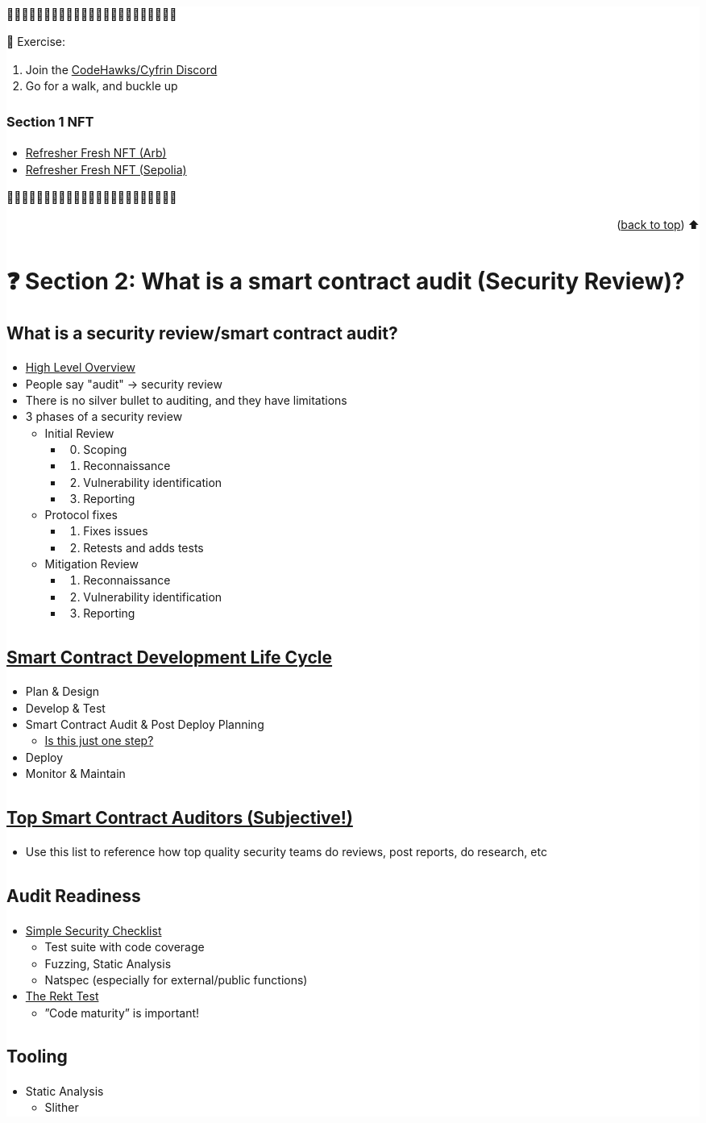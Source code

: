 🐸🐸🐸🐸🐸🐸🐸🐸🐸🐸🐸🐸🐸🐸🐸🐸🐸🐸🐸🐸🐸🐸🐸

🐸 Exercise: 
1. Join the [CodeHawks/Cyfrin Discord](https://discord.gg/cyfrin)
2. Go for a walk, and buckle up

### Section 1 NFT
- [Refresher Fresh NFT (Arb)](https://arbiscan.io/address/0x7a0f40757f6ba868b44ce959a1d4b8bc22c21d59)
- [Refresher Fresh NFT (Sepolia)](https://sepolia.etherscan.io/address/0x76d2403b80591d5f6af2b468bc14205fa5452ac0)

🐸🐸🐸🐸🐸🐸🐸🐸🐸🐸🐸🐸🐸🐸🐸🐸🐸🐸🐸🐸🐸🐸🐸
<p align="right">(<a href="#table-of-contents">back to top</a>) ⬆️</p>

# ❓ Section 2: What is a smart contract audit (Security Review)?

## What is a security review/smart contract audit?
  - [High Level Overview](https://www.youtube.com/watch?v=aOqhQvWhUG0)
  - People say "audit" -> security review
  - There is no silver bullet to auditing, and they have limitations 
  - 3 phases of a security review
      - Initial Review 
          - 0. Scoping
          - 1. Reconnaissance
          - 2. Vulnerability identification 
          - 3. Reporting 
      - Protocol fixes
          - 1. Fixes issues
          - 2. Retests and adds tests
      - Mitigation Review
          - 1. Reconnaissance
          - 2. Vulnerability identification 
          - 3. Reporting 
## [Smart Contract Development Life Cycle](https://aws.amazon.com/what-is/sdlc/) 
  - Plan & Design 
  - Develop & Test
  - Smart Contract Audit & Post Deploy Planning
      - [Is this just one step?](https://aws.amazon.com/what-is/sdlc/)
  - Deploy
  - Monitor & Maintain
## [Top Smart Contract Auditors (Subjective!)](https://patrickalphac.medium.com/top-7-smart-contract-auditors-bec7bd70dd9f)
  - Use this list to reference how top quality security teams do reviews, post reports, do research, etc
## Audit Readiness
  - [Simple Security Checklist](https://github.com/nascentxyz/simple-security-toolkit)
      - Test suite with code coverage
      - Fuzzing, Static Analysis
      - Natspec (especially for external/public functions)
  - [The Rekt Test](https://blog.trailofbits.com/2023/08/14/can-you-pass-the-rekt-test/)
      - ”Code maturity” is important! 
## Tooling
  - Static Analysis
    - Slither